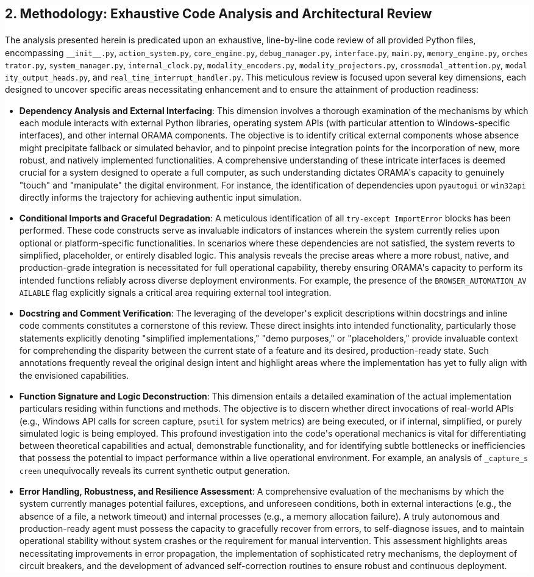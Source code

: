 ## 2. Methodology: Exhaustive Code Analysis and Architectural Review

The analysis presented herein is predicated upon an exhaustive, line-by-line code review of all provided Python files, encompassing `__init__.py`, `action_system.py`, `core_engine.py`, `debug_manager.py`, `interface.py`, `main.py`, `memory_engine.py`, `orchestrator.py`, `system_manager.py`, `internal_clock.py`, `modality_encoders.py`, `modality_projectors.py`, `crossmodal_attention.py`, `modality_output_heads.py`, and `real_time_interrupt_handler.py`. This meticulous review is focused upon several key dimensions, each designed to uncover specific areas necessitating enhancement and to ensure the attainment of production readiness:

- **Dependency Analysis and External Interfacing**: This dimension involves a thorough examination of the mechanisms by which each module interacts with external Python libraries, operating system APIs (with particular attention to Windows-specific interfaces), and other internal ORAMA components. The objective is to identify critical external components whose absence might precipitate fallback or simulated behavior, and to pinpoint precise integration points for the incorporation of new, more robust, and natively implemented functionalities. A comprehensive understanding of these intricate interfaces is deemed crucial for a system designed to operate a full computer, as such understanding dictates ORAMA's capacity to genuinely "touch" and "manipulate" the digital environment. For instance, the identification of dependencies upon `pyautogui` or `win32api` directly informs the trajectory for achieving authentic input simulation.
    
- **Conditional Imports and Graceful Degradation**: A meticulous identification of all `try-except ImportError` blocks has been performed. These code constructs serve as invaluable indicators of instances wherein the system currently relies upon optional or platform-specific functionalities. In scenarios where these dependencies are not satisfied, the system reverts to simplified, placeholder, or entirely disabled logic. This analysis reveals the precise areas where a more robust, native, and production-grade integration is necessitated for full operational capability, thereby ensuring ORAMA's capacity to perform its intended functions reliably across diverse deployment environments. For example, the presence of the `BROWSER_AUTOMATION_AVAILABLE` flag explicitly signals a critical area requiring external tool integration.
    
- **Docstring and Comment Verification**: The leveraging of the developer's explicit descriptions within docstrings and inline code comments constitutes a cornerstone of this review. These direct insights into intended functionality, particularly those statements explicitly denoting "simplified implementations," "demo purposes," or "placeholders," provide invaluable context for comprehending the disparity between the current state of a feature and its desired, production-ready state. Such annotations frequently reveal the original design intent and highlight areas where the implementation has yet to fully align with the envisioned capabilities.
    
- **Function Signature and Logic Deconstruction**: This dimension entails a detailed examination of the actual implementation particulars residing within functions and methods. The objective is to discern whether direct invocations of real-world APIs (e.g., Windows API calls for screen capture, `psutil` for system metrics) are being executed, or if internal, simplified, or purely simulated logic is being employed. This profound investigation into the code's operational mechanics is vital for differentiating between theoretical capabilities and actual, demonstrable functionality, and for identifying subtle bottlenecks or inefficiencies that possess the potential to impact performance within a live operational environment. For example, an analysis of `_capture_screen` unequivocally reveals its current synthetic output generation.
    
- **Error Handling, Robustness, and Resilience Assessment**: A comprehensive evaluation of the mechanisms by which the system currently manages potential failures, exceptions, and unforeseen conditions, both in external interactions (e.g., the absence of a file, a network timeout) and internal processes (e.g., a memory allocation failure). A truly autonomous and production-ready agent must possess the capacity to gracefully recover from errors, to self-diagnose issues, and to maintain operational stability without system crashes or the requirement for manual intervention. This assessment highlights areas necessitating improvements in error propagation, the implementation of sophisticated retry mechanisms, the deployment of circuit breakers, and the development of advanced self-correction routines to ensure robust and continuous deployment.
    